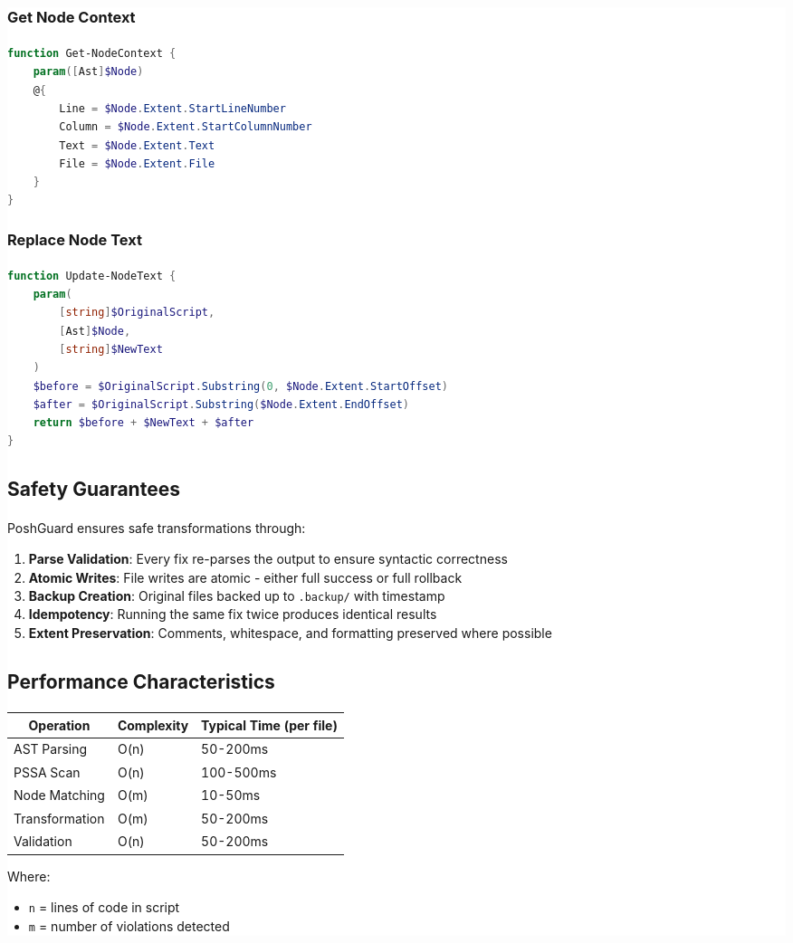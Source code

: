 ### Get Node Context
```powershell
function Get-NodeContext {
    param([Ast]$Node)
    @{
        Line = $Node.Extent.StartLineNumber
        Column = $Node.Extent.StartColumnNumber
        Text = $Node.Extent.Text
        File = $Node.Extent.File
    }
}
```

### Replace Node Text
```powershell
function Update-NodeText {
    param(
        [string]$OriginalScript,
        [Ast]$Node,
        [string]$NewText
    )
    $before = $OriginalScript.Substring(0, $Node.Extent.StartOffset)
    $after = $OriginalScript.Substring($Node.Extent.EndOffset)
    return $before + $NewText + $after
}
```

## Safety Guarantees

PoshGuard ensures safe transformations through:

1. **Parse Validation**: Every fix re-parses the output to ensure syntactic correctness
2. **Atomic Writes**: File writes are atomic - either full success or full rollback
3. **Backup Creation**: Original files backed up to `.backup/` with timestamp
4. **Idempotency**: Running the same fix twice produces identical results
5. **Extent Preservation**: Comments, whitespace, and formatting preserved where possible

## Performance Characteristics

| Operation | Complexity | Typical Time (per file) |
|-----------|-----------|-------------------------|
| AST Parsing | O(n) | 50-200ms |
| PSSA Scan | O(n) | 100-500ms |
| Node Matching | O(m) | 10-50ms |
| Transformation | O(m) | 50-200ms |
| Validation | O(n) | 50-200ms |

Where:
- `n` = lines of code in script
- `m` = number of violations detected
